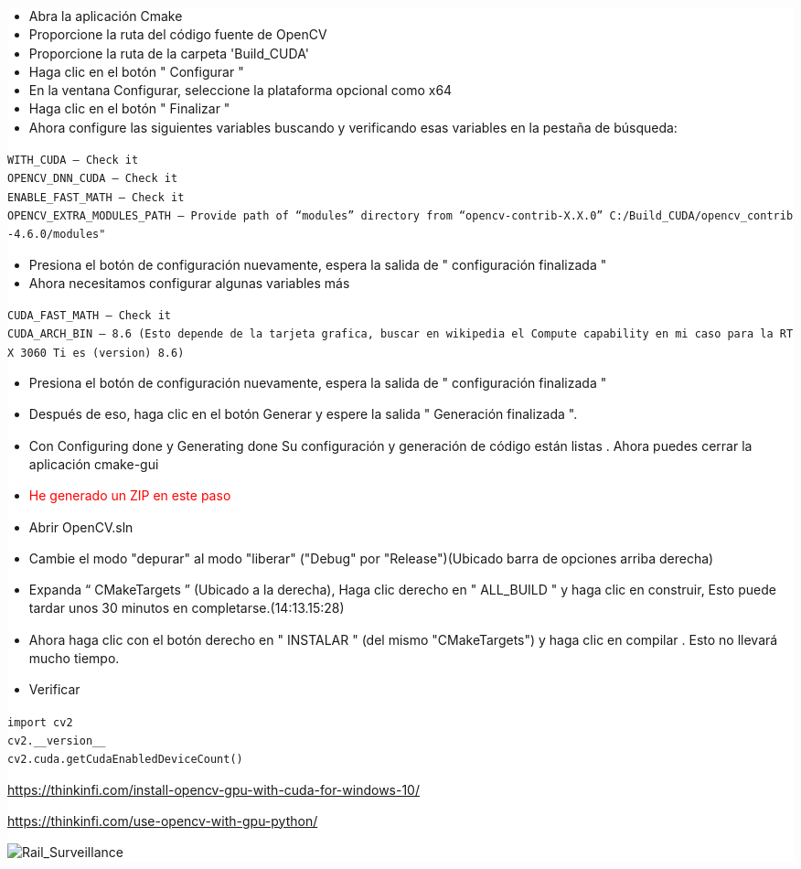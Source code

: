 - Abra la aplicación Cmake 
- Proporcione la ruta del código fuente de OpenCV
- Proporcione la ruta de la carpeta 'Build_CUDA'
- Haga clic en el botón " Configurar "
- En la ventana Configurar, seleccione la plataforma opcional como x64
- Haga clic en el botón " Finalizar "
- Ahora configure las siguientes variables buscando y verificando esas variables en la pestaña de búsqueda:
  


```
WITH_CUDA — Check it
OPENCV_DNN_CUDA — Check it
ENABLE_FAST_MATH — Check it
OPENCV_EXTRA_MODULES_PATH — Provide path of “modules” directory from “opencv-contrib-X.X.0” C:/Build_CUDA/opencv_contrib-4.6.0/modules"
```
- Presiona el botón de configuración nuevamente, espera la salida de " configuración finalizada "
- Ahora necesitamos configurar algunas variables más
  
```
CUDA_FAST_MATH — Check it
CUDA_ARCH_BIN — 8.6 (Esto depende de la tarjeta grafica, buscar en wikipedia el Compute capability en mi caso para la RTX 3060 Ti es (version) 8.6)
```
- Presiona el botón de configuración nuevamente, espera la salida de " configuración finalizada "
- Después de eso, haga clic en el botón Generar y espere la salida " Generación finalizada ".

- Con Configuring done y Generating done
Su configuración y generación de código están listas . Ahora puedes cerrar la aplicación cmake-gui

- <span style="color: red;">He generado un ZIP en este paso</span>

- Abrir OpenCV.sln
- Cambie el modo "depurar" al modo "liberar" ("Debug" por "Release")(Ubicado barra de opciones arriba derecha)
- Expanda “ CMakeTargets ” (Ubicado a la derecha), Haga clic derecho en " ALL_BUILD " y haga clic en construir, Esto puede tardar unos 30 minutos en completarse.(14:13.15:28)
- Ahora haga clic con el botón derecho en " INSTALAR " (del mismo "CMakeTargets") y haga clic en compilar . Esto no llevará mucho tiempo.
- Verificar

```
import cv2
cv2.__version__
cv2.cuda.getCudaEnabledDeviceCount()
```

https://thinkinfi.com/install-opencv-gpu-with-cuda-for-windows-10/

https://thinkinfi.com/use-opencv-with-gpu-python/


![Rail_Surveillance](/assets/images/CC_pequeño.png)
